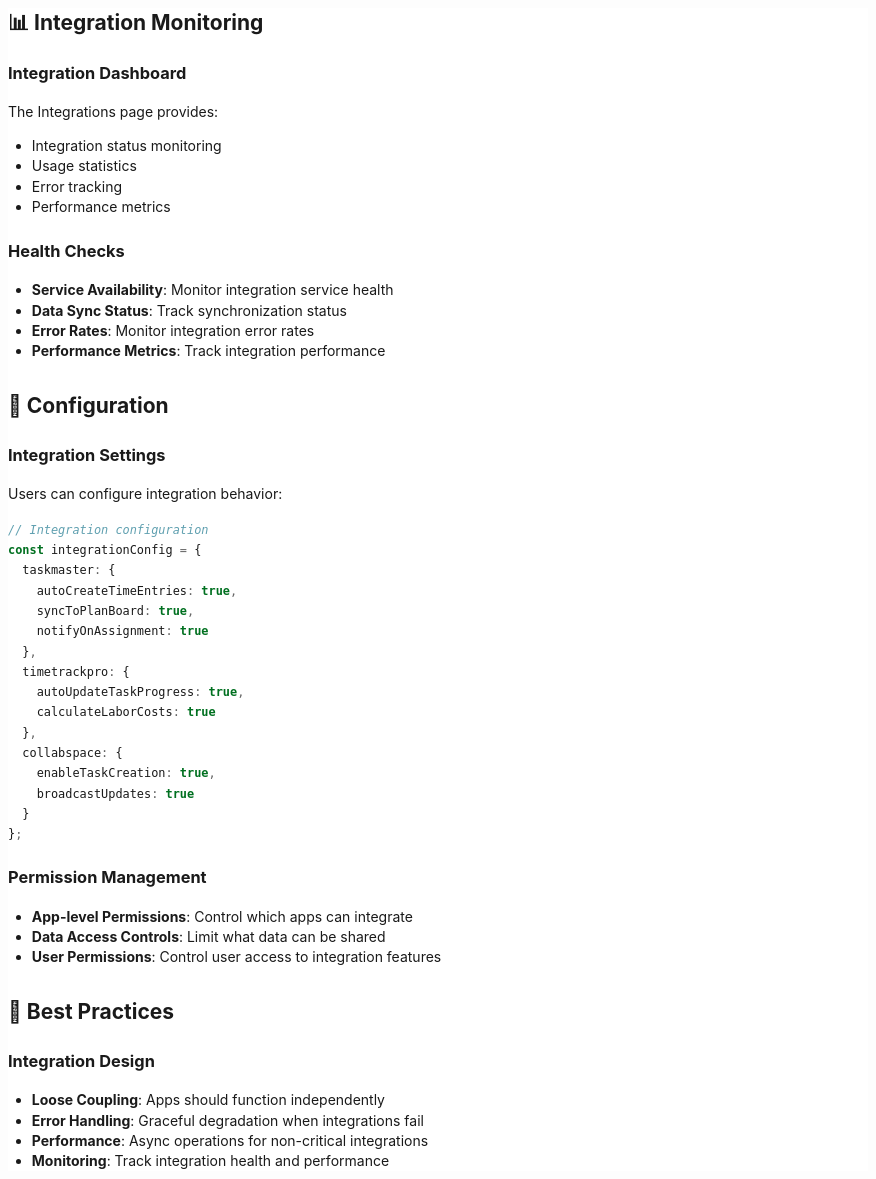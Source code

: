 ## 📊 Integration Monitoring

### Integration Dashboard
The Integrations page provides:
- Integration status monitoring
- Usage statistics
- Error tracking
- Performance metrics

### Health Checks
- **Service Availability**: Monitor integration service health
- **Data Sync Status**: Track synchronization status
- **Error Rates**: Monitor integration error rates
- **Performance Metrics**: Track integration performance

## 🔧 Configuration

### Integration Settings
Users can configure integration behavior:

```typescript
// Integration configuration
const integrationConfig = {
  taskmaster: {
    autoCreateTimeEntries: true,
    syncToPlanBoard: true,
    notifyOnAssignment: true
  },
  timetrackpro: {
    autoUpdateTaskProgress: true,
    calculateLaborCosts: true
  },
  collabspace: {
    enableTaskCreation: true,
    broadcastUpdates: true
  }
};
```

### Permission Management
- **App-level Permissions**: Control which apps can integrate
- **Data Access Controls**: Limit what data can be shared
- **User Permissions**: Control user access to integration features

## 🚀 Best Practices

### Integration Design
- **Loose Coupling**: Apps should function independently
- **Error Handling**: Graceful degradation when integrations fail
- **Performance**: Async operations for non-critical integrations
- **Monitoring**: Track integration health and performance
